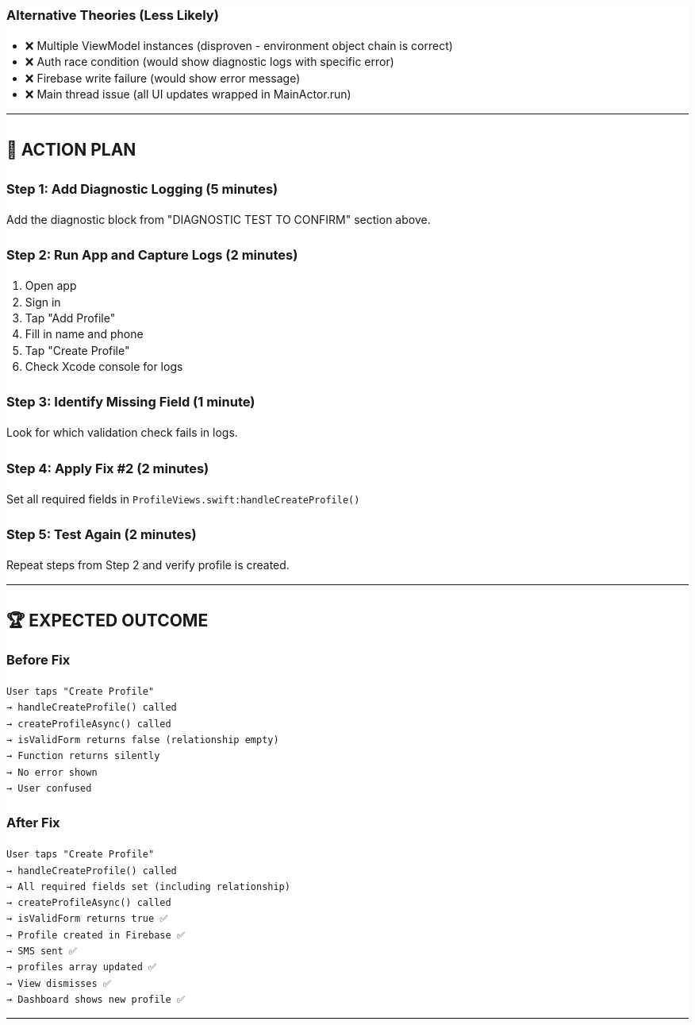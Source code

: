 ### Alternative Theories (Less Likely)

- ❌ Multiple ViewModel instances (disproven - environment object chain is correct)
- ❌ Auth race condition (would show diagnostic logs with specific error)
- ❌ Firebase write failure (would show error message)
- ❌ Main thread issue (all UI updates wrapped in MainActor.run)

---

## 🎯 ACTION PLAN

### Step 1: Add Diagnostic Logging (5 minutes)
Add the diagnostic block from "DIAGNOSTIC TEST TO CONFIRM" section above.

### Step 2: Run App and Capture Logs (2 minutes)
1. Open app
2. Sign in
3. Tap "Add Profile"
4. Fill in name and phone
5. Tap "Create Profile"
6. Check Xcode console for logs

### Step 3: Identify Missing Field (1 minute)
Look for which validation check fails in logs.

### Step 4: Apply Fix #2 (2 minutes)
Set all required fields in `ProfileViews.swift:handleCreateProfile()`

### Step 5: Test Again (2 minutes)
Repeat steps from Step 2 and verify profile is created.

---

## 🏆 EXPECTED OUTCOME

### Before Fix
```
User taps "Create Profile"
→ handleCreateProfile() called
→ createProfileAsync() called
→ isValidForm returns false (relationship empty)
→ Function returns silently
→ No error shown
→ User confused
```

### After Fix
```
User taps "Create Profile"
→ handleCreateProfile() called
→ All required fields set (including relationship)
→ createProfileAsync() called
→ isValidForm returns true ✅
→ Profile created in Firebase ✅
→ SMS sent ✅
→ profiles array updated ✅
→ View dismisses ✅
→ Dashboard shows new profile ✅
```

---